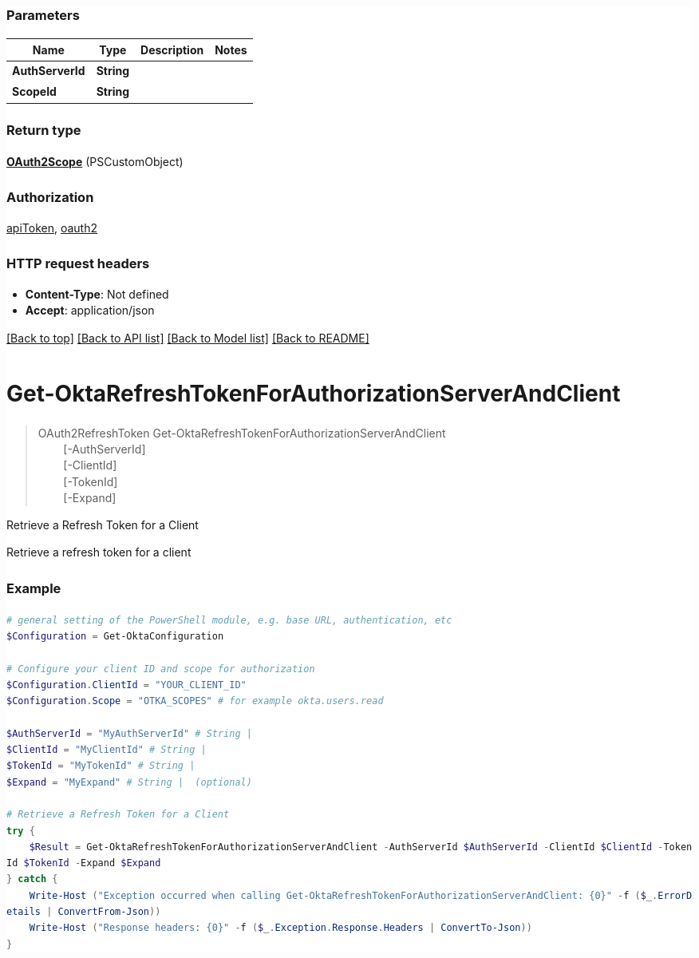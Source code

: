 ### Parameters

Name | Type | Description  | Notes
------------- | ------------- | ------------- | -------------
 **AuthServerId** | **String**|  | 
 **ScopeId** | **String**|  | 

### Return type

[**OAuth2Scope**](OAuth2Scope.md) (PSCustomObject)

### Authorization

[apiToken](../README.md#apiToken), [oauth2](../README.md#oauth2)

### HTTP request headers

 - **Content-Type**: Not defined
 - **Accept**: application/json

[[Back to top]](#) [[Back to API list]](../README.md#documentation-for-api-endpoints) [[Back to Model list]](../README.md#documentation-for-models) [[Back to README]](../README.md)

<a id="Get-OktaRefreshTokenForAuthorizationServerAndClient"></a>
# **Get-OktaRefreshTokenForAuthorizationServerAndClient**
> OAuth2RefreshToken Get-OktaRefreshTokenForAuthorizationServerAndClient<br>
> &nbsp;&nbsp;&nbsp;&nbsp;&nbsp;&nbsp;&nbsp;&nbsp;[-AuthServerId] <String><br>
> &nbsp;&nbsp;&nbsp;&nbsp;&nbsp;&nbsp;&nbsp;&nbsp;[-ClientId] <String><br>
> &nbsp;&nbsp;&nbsp;&nbsp;&nbsp;&nbsp;&nbsp;&nbsp;[-TokenId] <String><br>
> &nbsp;&nbsp;&nbsp;&nbsp;&nbsp;&nbsp;&nbsp;&nbsp;[-Expand] <String><br>

Retrieve a Refresh Token for a Client

Retrieve a refresh token for a client

### Example
```powershell
# general setting of the PowerShell module, e.g. base URL, authentication, etc
$Configuration = Get-OktaConfiguration

# Configure your client ID and scope for authorization
$Configuration.ClientId = "YOUR_CLIENT_ID"
$Configuration.Scope = "OTKA_SCOPES" # for example okta.users.read

$AuthServerId = "MyAuthServerId" # String | 
$ClientId = "MyClientId" # String | 
$TokenId = "MyTokenId" # String | 
$Expand = "MyExpand" # String |  (optional)

# Retrieve a Refresh Token for a Client
try {
    $Result = Get-OktaRefreshTokenForAuthorizationServerAndClient -AuthServerId $AuthServerId -ClientId $ClientId -TokenId $TokenId -Expand $Expand
} catch {
    Write-Host ("Exception occurred when calling Get-OktaRefreshTokenForAuthorizationServerAndClient: {0}" -f ($_.ErrorDetails | ConvertFrom-Json))
    Write-Host ("Response headers: {0}" -f ($_.Exception.Response.Headers | ConvertTo-Json))
}
```
